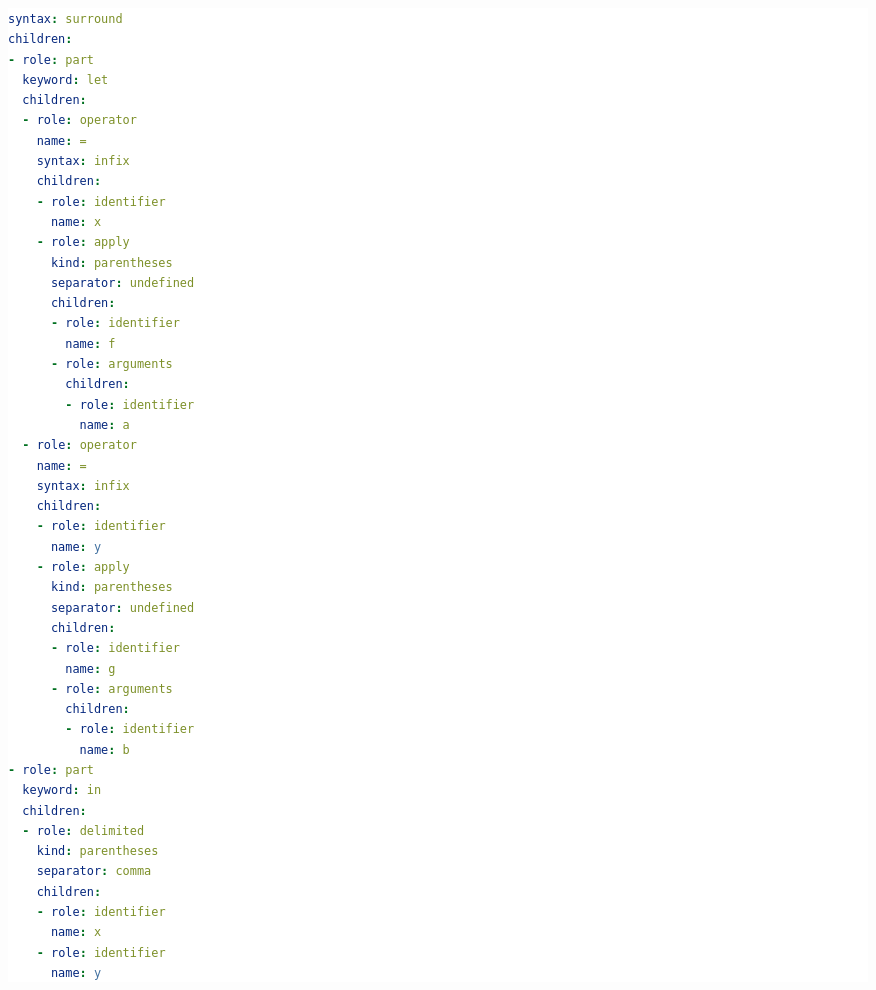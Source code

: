 
```yaml
syntax: surround
children:
- role: part
  keyword: let
  children:
  - role: operator
    name: =
    syntax: infix
    children:
    - role: identifier
      name: x
    - role: apply
      kind: parentheses
      separator: undefined
      children:
      - role: identifier
        name: f
      - role: arguments
        children:
        - role: identifier
          name: a
  - role: operator
    name: =
    syntax: infix
    children:
    - role: identifier
      name: y
    - role: apply
      kind: parentheses
      separator: undefined
      children:
      - role: identifier
        name: g
      - role: arguments
        children:
        - role: identifier
          name: b
- role: part
  keyword: in
  children:
  - role: delimited
    kind: parentheses
    separator: comma
    children:
    - role: identifier
      name: x
    - role: identifier
      name: y
```
